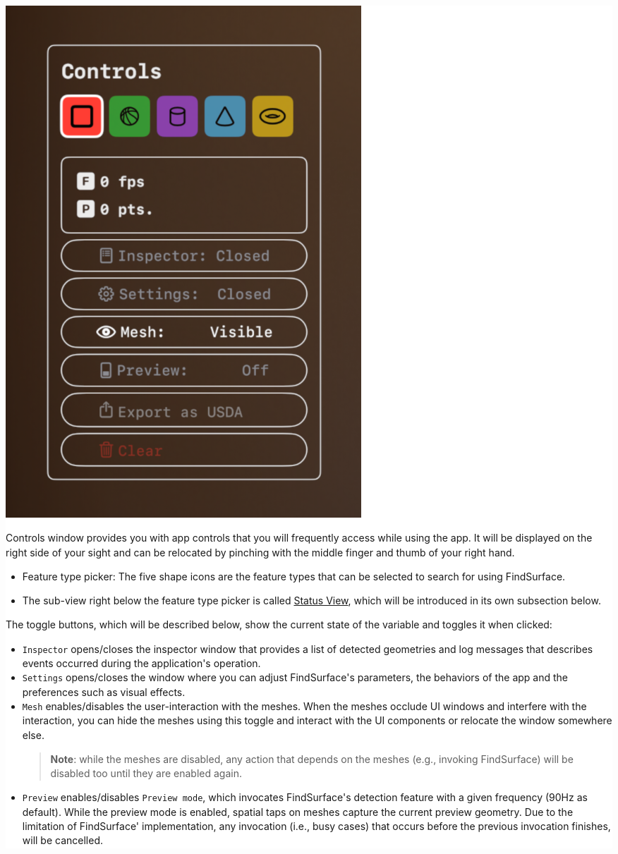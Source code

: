 ![controls-window.png](images/controls-window.png)

Controls window provides you with app controls that you will frequently access while using the app. It will be displayed on the right side of your sight and can be relocated by pinching with the middle finger and thumb of your right hand.

- Feature type picker: The five shape icons are the feature types that can be selected to search for using FindSurface.

- The sub-view right below the feature type picker is called [Status View](#status-view), which will be introduced in its own subsection below.

The toggle buttons, which will be described below, show the current state of the variable and toggles it when clicked:
- `Inspector` opens/closes the inspector window that provides a list of detected geometries and log messages that describes events occurred during the application's operation.
- `Settings` opens/closes the window where you can adjust FindSurface's parameters, the behaviors of the app and the preferences such as visual effects.
- `Mesh` enables/disables the user-interaction with the meshes. When the meshes occlude UI windows and interfere with the interaction, you can hide the meshes using this toggle and interact with the UI components or relocate the window somewhere else.
    > **Note**: while the meshes are disabled, any action that depends on the meshes (e.g., invoking FindSurface) will be disabled too until they are enabled again.
- `Preview` enables/disables `Preview mode`, which invocates FindSurface's detection feature with a given frequency (90Hz as default). While the preview mode is enabled, spatial taps on meshes capture the current preview geometry. Due to the limitation of FindSurface' implementation, any invocation (i.e., busy cases) that occurs before the previous invocation finishes, will be cancelled.